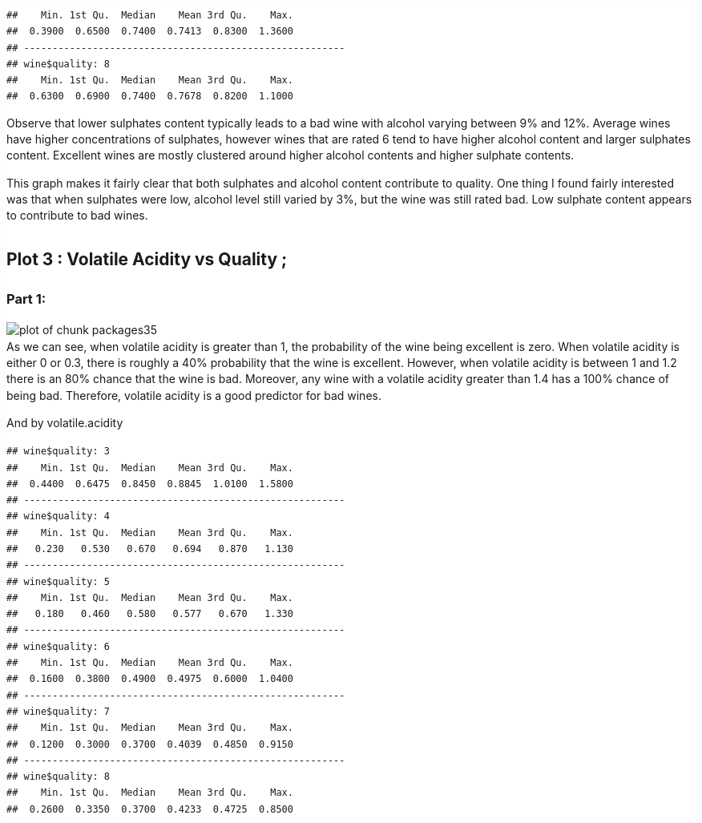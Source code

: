 ```
##    Min. 1st Qu.  Median    Mean 3rd Qu.    Max. 
##  0.3900  0.6500  0.7400  0.7413  0.8300  1.3600 
## -------------------------------------------------------- 
## wine$quality: 8
##    Min. 1st Qu.  Median    Mean 3rd Qu.    Max. 
##  0.6300  0.6900  0.7400  0.7678  0.8200  1.1000
```

Observe that lower sulphates content typically leads to a bad wine with alcohol varying between 9% and 12%. Average wines have higher concentrations of sulphates, however wines that are rated 6 tend to have higher alcohol content and larger sulphates content. Excellent wines are mostly clustered around higher alcohol contents and higher sulphate contents. 

This graph makes it fairly clear that both sulphates and alcohol content contribute to quality. One thing I found fairly interested was that when sulphates were low, alcohol level still varied by 3%, but the wine was still rated bad. Low sulphate content appears to contribute to bad wines.


## Plot 3 : Volatile Acidity vs Quality ;

### Part 1:

<img src="useful/figure/packages35-1.png" title="plot of chunk packages35" alt="plot of chunk packages35" style="display: block; margin: auto;" />
As we can see, when volatile acidity is greater than 1, the probability of the wine being excellent is zero. When volatile acidity is either 0 or 0.3, there is roughly a 40% probability that the wine is excellent. However, when volatile acidity is between 1 and 1.2 there is an 80% chance that the wine is bad. Moreover, any wine with a volatile acidity greater than 1.4 has a 100% chance of being bad. Therefore, volatile acidity is a good predictor for bad wines.


And by volatile.acidity

```
## wine$quality: 3
##    Min. 1st Qu.  Median    Mean 3rd Qu.    Max. 
##  0.4400  0.6475  0.8450  0.8845  1.0100  1.5800 
## -------------------------------------------------------- 
## wine$quality: 4
##    Min. 1st Qu.  Median    Mean 3rd Qu.    Max. 
##   0.230   0.530   0.670   0.694   0.870   1.130 
## -------------------------------------------------------- 
## wine$quality: 5
##    Min. 1st Qu.  Median    Mean 3rd Qu.    Max. 
##   0.180   0.460   0.580   0.577   0.670   1.330 
## -------------------------------------------------------- 
## wine$quality: 6
##    Min. 1st Qu.  Median    Mean 3rd Qu.    Max. 
##  0.1600  0.3800  0.4900  0.4975  0.6000  1.0400 
## -------------------------------------------------------- 
## wine$quality: 7
##    Min. 1st Qu.  Median    Mean 3rd Qu.    Max. 
##  0.1200  0.3000  0.3700  0.4039  0.4850  0.9150 
## -------------------------------------------------------- 
## wine$quality: 8
##    Min. 1st Qu.  Median    Mean 3rd Qu.    Max. 
##  0.2600  0.3350  0.3700  0.4233  0.4725  0.8500
```
